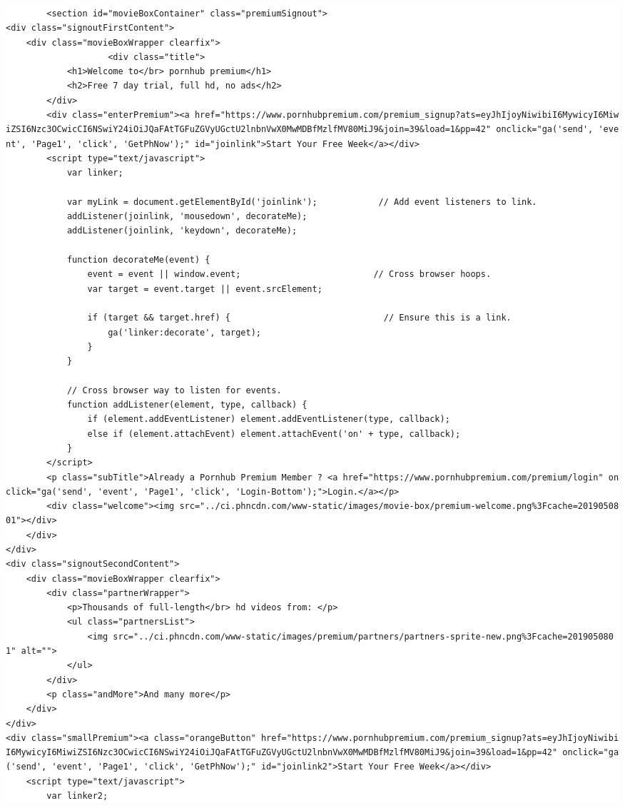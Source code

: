 			<section id="movieBoxContainer" class="premiumSignout">
	<div class="signoutFirstContent">
		<div class="movieBoxWrapper clearfix">
            			<div class="title">
				<h1>Welcome to</br> pornhub premium</h1>
				<h2>Free 7 day trial, full hd, no ads</h2>
			</div>
			<div class="enterPremium"><a href="https://www.pornhubpremium.com/premium_signup?ats=eyJhIjoyNiwibiI6MywicyI6MiwiZSI6Nzc3OCwicCI6NSwiY24iOiJQaFAtTGFuZGVyUGctU2lnbnVwX0MwMDBfMzlfMV80MiJ9&join=39&load=1&pp=42" onclick="ga('send', 'event', 'Page1', 'click', 'GetPhNow');" id="joinlink">Start Your Free Week</a></div>
			<script type="text/javascript">
				var linker;

				var myLink = document.getElementById('joinlink');			 // Add event listeners to link.
				addListener(joinlink, 'mousedown', decorateMe);
				addListener(joinlink, 'keydown', decorateMe);

				function decorateMe(event) {
					event = event || window.event;							// Cross browser hoops.
					var target = event.target || event.srcElement;

					if (target && target.href) {							  // Ensure this is a link.
						ga('linker:decorate', target);
					}
				}

				// Cross browser way to listen for events.
				function addListener(element, type, callback) {
					if (element.addEventListener) element.addEventListener(type, callback);
					else if (element.attachEvent) element.attachEvent('on' + type, callback);
				}
			</script>
			<p class="subTitle">Already a Pornhub Premium Member ? <a href="https://www.pornhubpremium.com/premium/login" onclick="ga('send', 'event', 'Page1', 'click', 'Login-Bottom');">Login.</a></p>
			<div class="welcome"><img src="../ci.phncdn.com/www-static/images/movie-box/premium-welcome.png%3Fcache=2019050801"></div>
		</div>
	</div>
	<div class="signoutSecondContent">
		<div class="movieBoxWrapper clearfix">
			<div class="partnerWrapper">
				<p>Thousands of full-length</br> hd videos from: </p>
				<ul class="partnersList">
					<img src="../ci.phncdn.com/www-static/images/premium/partners/partners-sprite-new.png%3Fcache=2019050801" alt="">
				</ul>
			</div>
			<p class="andMore">And many more</p>
		</div>
	</div>
	<div class="smallPremium"><a class="orangeButton" href="https://www.pornhubpremium.com/premium_signup?ats=eyJhIjoyNiwibiI6MywicyI6MiwiZSI6Nzc3OCwicCI6NSwiY24iOiJQaFAtTGFuZGVyUGctU2lnbnVwX0MwMDBfMzlfMV80MiJ9&join=39&load=1&pp=42" onclick="ga('send', 'event', 'Page1', 'click', 'GetPhNow');" id="joinlink2">Start Your Free Week</a></div>
		<script type="text/javascript">
			var linker2;

